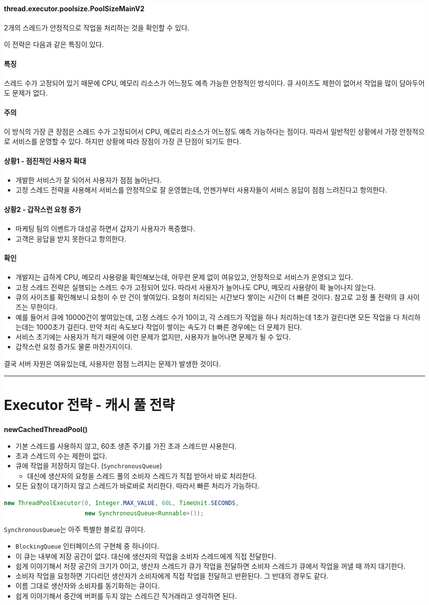 #### thread.executor.poolsize.PoolSizeMainV2
2개의 스레드가 안정적으로 작업을 처리하는 것을 확인할 수 있다.

이 전략은 다음과 같은 특징이 있다.

#### 특징
스레드 수가 고정되어 있기 때문에 CPU, 메모리 리소스가 어느정도 예측 가능한 안정적인 방식이다. 큐 사이즈도 제한이
없어서 작업을 많이 담아두어도 문제가 없다.

#### 주의
이 방식의 가장 큰 장점은 스레드 수가 고정되어서 CPU, 메로리 리소스가 어느정도 예측 가능하다는 점이다. 따라서
일반적인 상황에서 가장 안정적으로 서비스를 운영할 수 있다. 하지만 상황에 따라 장점이 가장 큰 단점이 되기도 한다.

#### 상황1 - 점진적인 사용자 확대
- 개발한 서비스가 잘 되어서 사용자가 점점 늘어난다.
- 고정 스레드 전략을 사용해서 서비스를 안정적으로 잘 운영했는데, 언젠가부터 사용자들이 서비스 응답이 점점 느려진다고
항의한다.

#### 상황2 - 갑작스런 요청 증가
- 마케팅 팀의 이벤트가 대성공 하면서 갑자기 사용자가 폭증했다.
- 고객은 응답을 받지 못한다고 항의한다.

#### 확인
- 개발자는 급하게 CPU, 메모리 사용량을 확인해보는데, 아무런 문제 없이 여유있고, 안정적으로 서비스가 운영되고 있다.
- 고정 스레드 전략은 실행되는 스레드 수가 고정되어 있다. 따라서 사용자가 늘어나도 CPU, 메모리 사용량이 확
늘어나지 않는다.
- 큐의 사이즈를 확인해보니 요청이 수 만 건이 쌓여있다. 요청이 처리되는 시간보다 쌓이는 시간이 더 빠른 것이다.
참고로 고정 풀 전략의 큐 사이즈는 무한이다.
- 예를 들어서 큐에 10000건이 쌓여있는데, 고정 스레드 수가 10이고, 각 스레드가 작업을 하나 처리하는데 1초가
걸린다면 모든 작업을 다 처리하는데는 1000초가 걸린다. 만약 처리 속도보다 작업이 쌓이는 속도가 더 빠른 경우에는
더 문제가 된다.
- 서비스 초기에는 사용자가 적기 때문에 이런 문제가 없지만, 사용자가 늘어나면 문제가 될 수 있다.
- 갑작스런 요청 증가도 물론 마찬가지이다.

결국 서버 자원은 여유있는데, 사용자만 점점 느려지는 문제가 발생한 것이다.

---

# Executor 전략 - 캐시 풀 전략
**newCachedThreadPool()**
- 기본 스레드를 사용하지 않고, 60초 생존 주기를 가진 초과 스레드만 사용한다.
- 초과 스레드의 수는 제한이 없다.
- 큐에 작업을 저장하지 않는다. (`SynchronousQueue`)
  - 대신에 생산자의 요청을 스레드 풀의 소비자 스레드가 직접 받아서 바로 처리한다.
- 모든 요청이 대기하지 않고 스레드가 바로바로 처리한다. 따라서 빠른 처리가 가능하다.

```java
new ThreadPoolExecutor(0, Integer.MAX_VALUE, 60L, TimeUnit.SECONDS, 
                       new SynchronousQueue<Runnable>());
```

`SynchronousQueue`는 아주 특별한 블로킹 큐이다.
- `BlockingQueue` 인터페이스의 구현체 중 하나이다.
- 이 큐는 내부에 저장 공간이 없다. 대신에 생산자의 작업을 소비자 스레드에게 직접 전달한다.
- 쉽게 이야기해서 저장 공간의 크기가 0이고, 생산자 스레드가 큐가 작업을 전달하면 소비자 스레드가 큐에서 작업을
꺼낼 때 까지 대기한다.
- 소비자 작업을 요청하면 기다리던 생산자가 소비자에게 직접 작업을 전달하고 반환된다. 그 반대의 경우도 같다.
- 이름 그대로 생산자와 소비자를 동기화하는 큐이다.
- 쉽게 이야기해서 중간에 버퍼를 두지 않는 스레드간 직거래라고 생각하면 된다.
